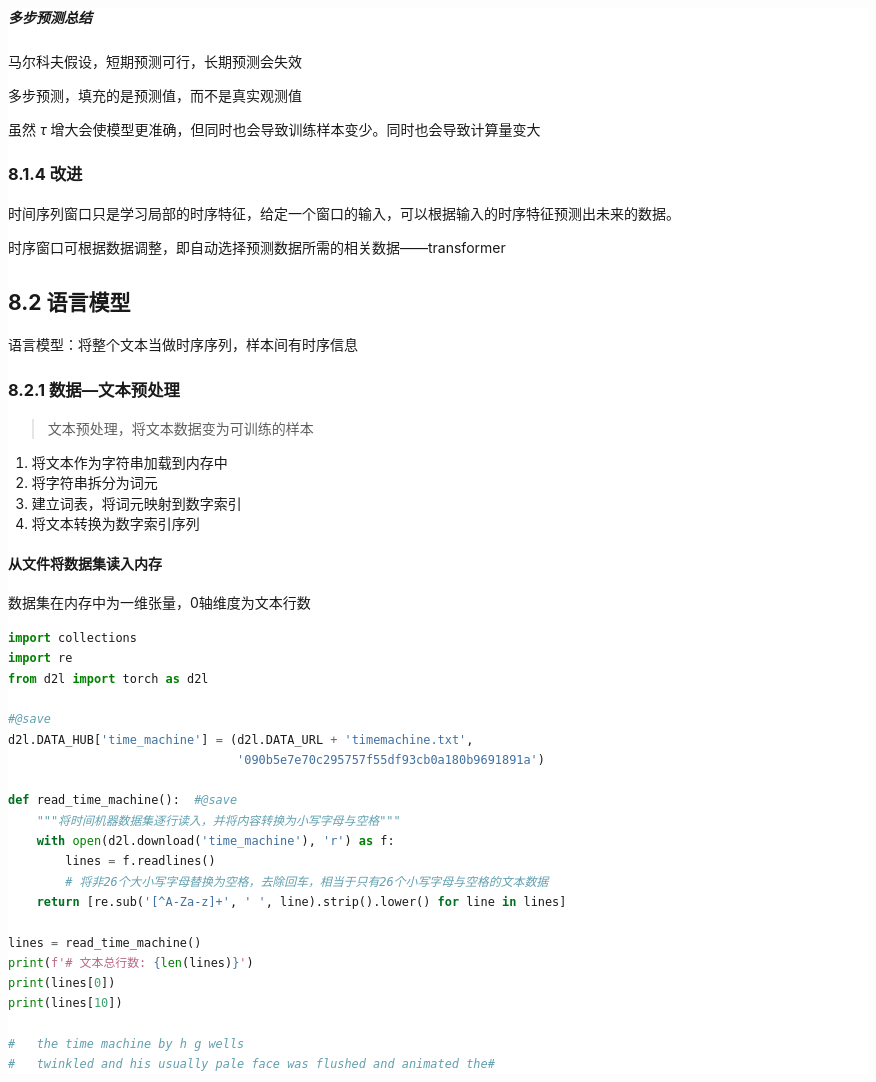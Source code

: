 ##### 多步预测总结

马尔科夫假设，短期预测可行，长期预测会失效

多步预测，填充的是预测值，而不是真实观测值

虽然 $\tau$ 增大会使模型更准确，但同时也会导致训练样本变少。同时也会导致计算量变大

### 8.1.4 改进

时间序列窗口只是学习局部的时序特征，给定一个窗口的输入，可以根据输入的时序特征预测出未来的数据。

时序窗口可根据数据调整，即自动选择预测数据所需的相关数据——transformer

## 8.2 语言模型

语言模型：将整个文本当做时序序列，样本间有时序信息

### 8.2.1 数据—文本预处理

> 文本预处理，将文本数据变为可训练的样本

1. 将文本作为字符串加载到内存中
2. 将字符串拆分为词元
3. 建立词表，将词元映射到数字索引
4. 将文本转换为数字索引序列

#### 从文件将数据集读入内存

数据集在内存中为一维张量，0轴维度为文本行数

```python
import collections
import re
from d2l import torch as d2l

#@save
d2l.DATA_HUB['time_machine'] = (d2l.DATA_URL + 'timemachine.txt',
                                '090b5e7e70c295757f55df93cb0a180b9691891a')

def read_time_machine():  #@save
    """将时间机器数据集逐行读入，并将内容转换为小写字母与空格"""
    with open(d2l.download('time_machine'), 'r') as f:
        lines = f.readlines()
        # 将非26个大小写字母替换为空格，去除回车，相当于只有26个小写字母与空格的文本数据
    return [re.sub('[^A-Za-z]+', ' ', line).strip().lower() for line in lines]

lines = read_time_machine()
print(f'# 文本总行数: {len(lines)}')
print(lines[0])
print(lines[10])

#	the time machine by h g wells
#	twinkled and his usually pale face was flushed and animated the#	
```
